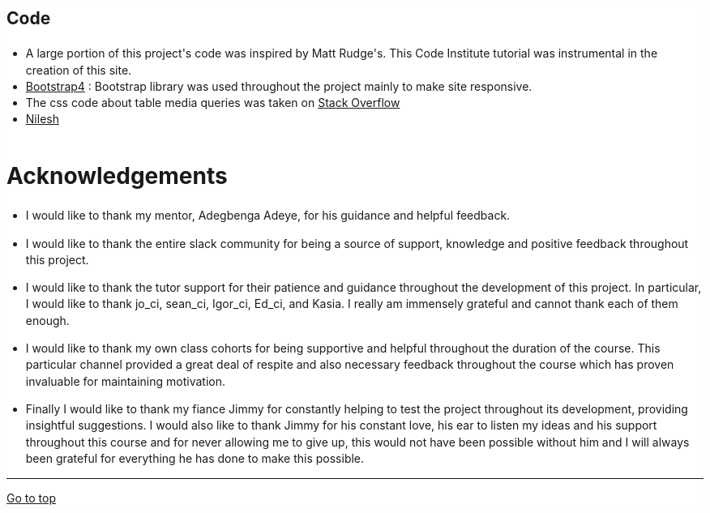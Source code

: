 ## Code

* A large portion of this project's code was inspired by Matt Rudge's. This Code Institute tutorial was instrumental in the creation of this site.
* [Bootstrap4](https://getbootstrap.com/docs/4.4/getting-started/introduction/) : Bootstrap library was used throughout the project mainly to make site responsive.
* The css code about table media queries was taken on [Stack Overflow](https://stackoverflow.com/questions/52387423/make-table-responsive-on-mobile-devices-using-html-css)
* [Nilesh](https://www.youtube.com/watch?v=XvU0QXqDQ1Y&t=6072s)

# Acknowledgements

* I would like to thank my mentor, Adegbenga Adeye, for his guidance and helpful feedback.

* I would like to thank the entire slack community for being a source of support, knowledge and positive feedback throughout this project.

* I would like to thank the tutor support for their patience and guidance throughout the development of this project. In particular, I would like to thank jo_ci, sean_ci, Igor_ci, Ed_ci, and Kasia. I really am immensely grateful and cannot thank each of them enough. 

* I would like to thank my own class cohorts for being supportive and helpful throughout the duration of the course. This particular channel provided a great deal of respite and also necessary feedback throughout the course which has proven invaluable for maintaining motivation. 

* Finally I would like to thank my fiance Jimmy for constantly helping to test the project throughout its development, providing insightful suggestions. I would also like to thank Jimmy for his constant love, his ear to listen my ideas and his support throughout this course and for never allowing me to give up, this would not have been possible without him and I will always been grateful for everything he has done to make this possible.
---
[Go to top](#introduction)